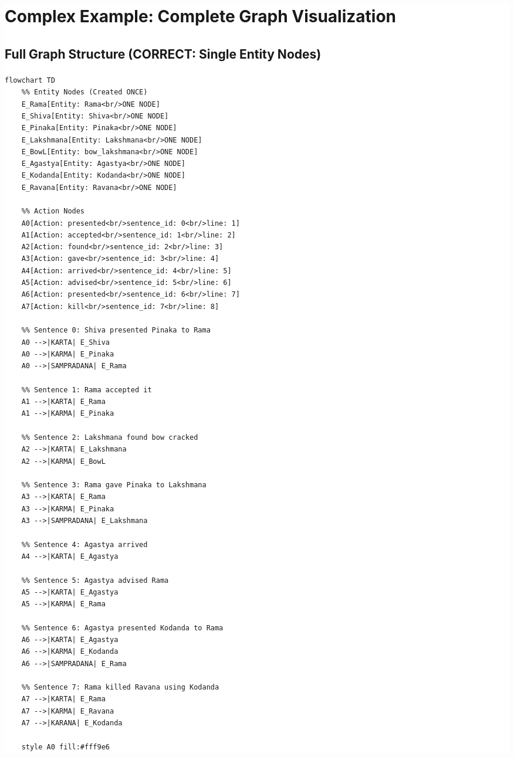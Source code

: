 # Complex Example: Complete Graph Visualization

## Full Graph Structure (CORRECT: Single Entity Nodes)

```mermaid
flowchart TD
    %% Entity Nodes (Created ONCE)
    E_Rama[Entity: Rama<br/>ONE NODE]
    E_Shiva[Entity: Shiva<br/>ONE NODE]
    E_Pinaka[Entity: Pinaka<br/>ONE NODE]
    E_Lakshmana[Entity: Lakshmana<br/>ONE NODE]
    E_BowL[Entity: bow_lakshmana<br/>ONE NODE]
    E_Agastya[Entity: Agastya<br/>ONE NODE]
    E_Kodanda[Entity: Kodanda<br/>ONE NODE]
    E_Ravana[Entity: Ravana<br/>ONE NODE]

    %% Action Nodes
    A0[Action: presented<br/>sentence_id: 0<br/>line: 1]
    A1[Action: accepted<br/>sentence_id: 1<br/>line: 2]
    A2[Action: found<br/>sentence_id: 2<br/>line: 3]
    A3[Action: gave<br/>sentence_id: 3<br/>line: 4]
    A4[Action: arrived<br/>sentence_id: 4<br/>line: 5]
    A5[Action: advised<br/>sentence_id: 5<br/>line: 6]
    A6[Action: presented<br/>sentence_id: 6<br/>line: 7]
    A7[Action: kill<br/>sentence_id: 7<br/>line: 8]

    %% Sentence 0: Shiva presented Pinaka to Rama
    A0 -->|KARTA| E_Shiva
    A0 -->|KARMA| E_Pinaka
    A0 -->|SAMPRADANA| E_Rama

    %% Sentence 1: Rama accepted it
    A1 -->|KARTA| E_Rama
    A1 -->|KARMA| E_Pinaka

    %% Sentence 2: Lakshmana found bow cracked
    A2 -->|KARTA| E_Lakshmana
    A2 -->|KARMA| E_BowL

    %% Sentence 3: Rama gave Pinaka to Lakshmana
    A3 -->|KARTA| E_Rama
    A3 -->|KARMA| E_Pinaka
    A3 -->|SAMPRADANA| E_Lakshmana

    %% Sentence 4: Agastya arrived
    A4 -->|KARTA| E_Agastya

    %% Sentence 5: Agastya advised Rama
    A5 -->|KARTA| E_Agastya
    A5 -->|KARMA| E_Rama

    %% Sentence 6: Agastya presented Kodanda to Rama
    A6 -->|KARTA| E_Agastya
    A6 -->|KARMA| E_Kodanda
    A6 -->|SAMPRADANA| E_Rama

    %% Sentence 7: Rama killed Ravana using Kodanda
    A7 -->|KARTA| E_Rama
    A7 -->|KARMA| E_Ravana
    A7 -->|KARANA| E_Kodanda

    style A0 fill:#fff9e6
```